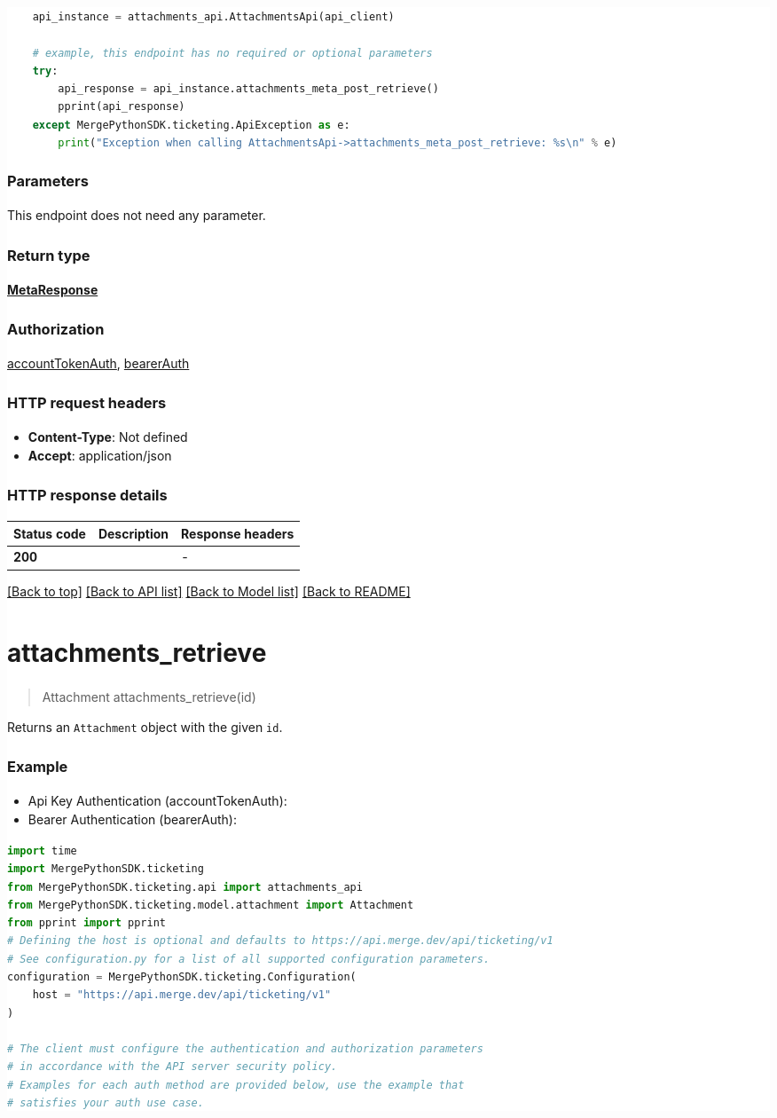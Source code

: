 ```python
    api_instance = attachments_api.AttachmentsApi(api_client)

    # example, this endpoint has no required or optional parameters
    try:
        api_response = api_instance.attachments_meta_post_retrieve()
        pprint(api_response)
    except MergePythonSDK.ticketing.ApiException as e:
        print("Exception when calling AttachmentsApi->attachments_meta_post_retrieve: %s\n" % e)
```


### Parameters
This endpoint does not need any parameter.

### Return type

[**MetaResponse**](MetaResponse.md)

### Authorization

[accountTokenAuth](../README.md#accountTokenAuth), [bearerAuth](../README.md#bearerAuth)

### HTTP request headers

 - **Content-Type**: Not defined
 - **Accept**: application/json


### HTTP response details

| Status code | Description | Response headers |
|-------------|-------------|------------------|
**200** |  |  -  |

[[Back to top]](#) [[Back to API list]](../README.md#documentation-for-api-endpoints) [[Back to Model list]](../README.md#documentation-for-models) [[Back to README]](../README.md)

# **attachments_retrieve**
> Attachment attachments_retrieve(id)



Returns an `Attachment` object with the given `id`.

### Example

* Api Key Authentication (accountTokenAuth):
* Bearer Authentication (bearerAuth):

```python
import time
import MergePythonSDK.ticketing
from MergePythonSDK.ticketing.api import attachments_api
from MergePythonSDK.ticketing.model.attachment import Attachment
from pprint import pprint
# Defining the host is optional and defaults to https://api.merge.dev/api/ticketing/v1
# See configuration.py for a list of all supported configuration parameters.
configuration = MergePythonSDK.ticketing.Configuration(
    host = "https://api.merge.dev/api/ticketing/v1"
)

# The client must configure the authentication and authorization parameters
# in accordance with the API server security policy.
# Examples for each auth method are provided below, use the example that
# satisfies your auth use case.

```